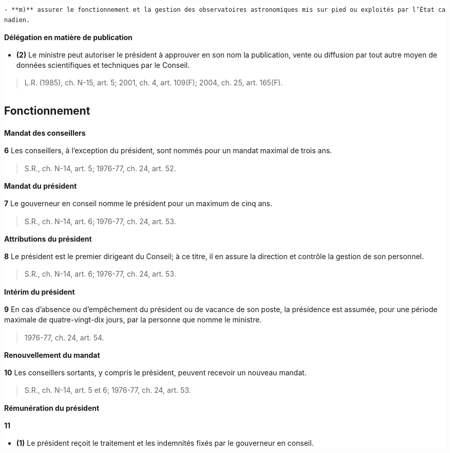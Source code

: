 	- **m)** assurer le fonctionnement et la gestion des observatoires astronomiques mis sur pied ou exploités par l’État canadien.

**Délégation en matière de publication**

- **(2)** Le ministre peut autoriser le président à approuver en son nom la publication, vente ou diffusion par tout autre moyen de données scientifiques et techniques par le Conseil.
> L.R. (1985), ch. N-15, art. 5; 2001, ch. 4, art. 109(F); 2004, ch. 25, art. 165(F).





## Fonctionnement



**Mandat des conseillers**

**6** Les conseillers, à l’exception du président, sont nommés pour un mandat maximal de trois ans.
> S.R., ch. N-14, art. 5; 1976-77, ch. 24, art. 52.





**Mandat du président**

**7** Le gouverneur en conseil nomme le président pour un maximum de cinq ans.
> S.R., ch. N-14, art. 6; 1976-77, ch. 24, art. 53.





**Attributions du président**

**8** Le président est le premier dirigeant du Conseil; à ce titre, il en assure la direction et contrôle la gestion de son personnel.
> S.R., ch. N-14, art. 6; 1976-77, ch. 24, art. 53.





**Intérim du président**

**9** En cas d’absence ou d’empêchement du président ou de vacance de son poste, la présidence est assumée, pour une période maximale de quatre-vingt-dix jours, par la personne que nomme le ministre.
> 1976-77, ch. 24, art. 54.





**Renouvellement du mandat**

**10** Les conseillers sortants, y compris le président, peuvent recevoir un nouveau mandat.
> S.R., ch. N-14, art. 5 et 6; 1976-77, ch. 24, art. 53.





**Rémunération du président**

**11** 

- **(1)** Le président reçoit le traitement et les indemnités fixés par le gouverneur en conseil.
